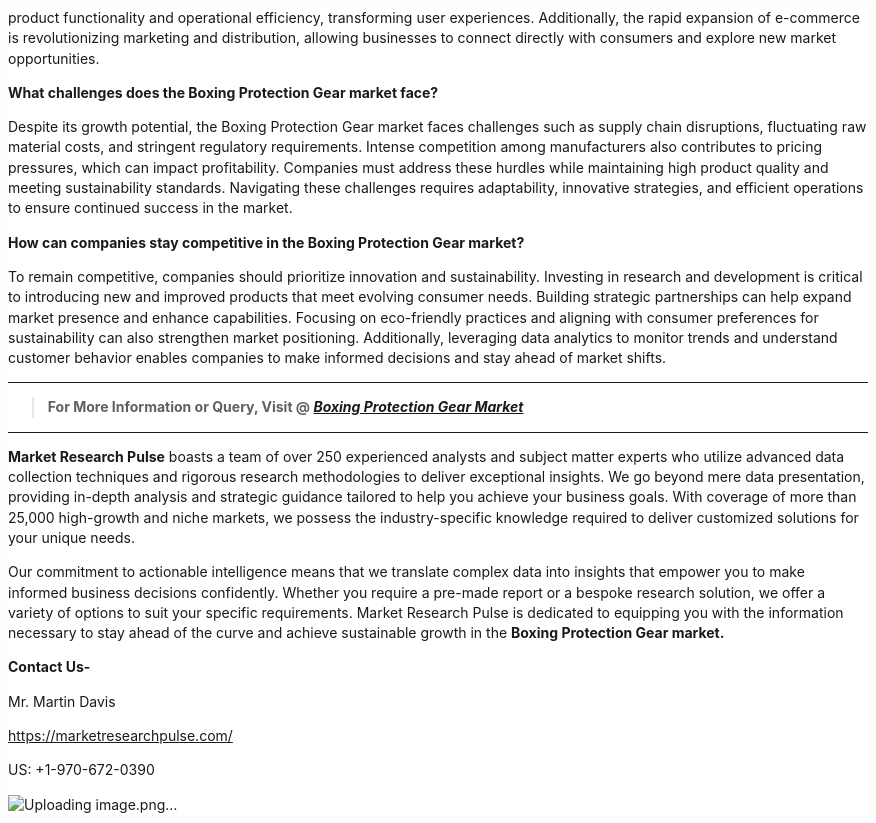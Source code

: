 product functionality and operational efficiency, transforming user experiences. Additionally, the rapid expansion of e-commerce is revolutionizing marketing and distribution, allowing businesses to connect directly with consumers and explore new market opportunities.</p><p><strong>What challenges does the Boxing Protection Gear market face?</strong></p><p>Despite its growth potential, the Boxing Protection Gear market faces challenges such as supply chain disruptions, fluctuating raw material costs, and stringent regulatory requirements. Intense competition among manufacturers also contributes to pricing pressures, which can impact profitability. Companies must address these hurdles while maintaining high product quality and meeting sustainability standards. Navigating these challenges requires adaptability, innovative strategies, and efficient operations to ensure continued success in the market.</p><p><strong>How can companies stay competitive in the Boxing Protection Gear market?</strong></p><p>To remain competitive, companies should prioritize innovation and sustainability. Investing in research and development is critical to introducing new and improved products that meet evolving consumer needs. Building strategic partnerships can help expand market presence and enhance capabilities. Focusing on eco-friendly practices and aligning with consumer preferences for sustainability can also strengthen market positioning. Additionally, leveraging data analytics to monitor trends and understand customer behavior enables companies to make informed decisions and stay ahead of market shifts.</p><hr /><blockquote><p><strong>For More Information or Query, Visit @&nbsp;<em><a href="https://marketresearchpulse.com/report/113603/boxing-protection-gear-market?utm_source=Linkedin&utm_medium=021">Boxing Protection Gear Market</a></em></strong></p></blockquote><hr /><p><strong>Market Research Pulse</strong> boasts a team of over 250 experienced analysts and subject matter experts who utilize advanced data collection techniques and rigorous research methodologies to deliver exceptional insights. We go beyond mere data presentation, providing in-depth analysis and strategic guidance tailored to help you achieve your business goals. With coverage of more than 25,000 high-growth and niche markets, we possess the industry-specific knowledge required to deliver customized solutions for your unique needs.</p><p>Our commitment to actionable intelligence means that we translate complex data into insights that empower you to make informed business decisions confidently. Whether you require a pre-made report or a bespoke research solution, we offer a variety of options to suit your specific requirements. Market Research Pulse is dedicated to equipping you with the information necessary to stay ahead of the curve and achieve sustainable growth in the <strong>Boxing Protection Gear market.</strong></p><p><strong>Contact Us-</strong></p><p>Mr. Martin Davis</p><p>https://marketresearchpulse.com/</p><p>US: +1-970-672-0390</p>
![Uploading image.png…]()
